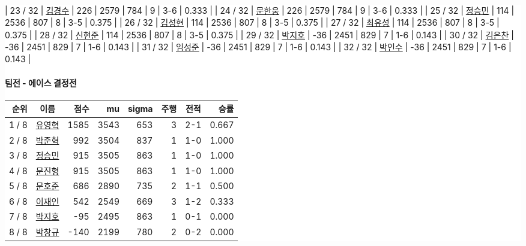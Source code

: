 | 23 / 32 | [김경수](../gimgyeongsu) | 226 | 2579 | 784 | 9 | 3-6 | 0.333 |
| 24 / 32 | [문한웅](../munhanung) | 226 | 2579 | 784 | 9 | 3-6 | 0.333 |
| 25 / 32 | [정승민](../jeongseungmin) | 114 | 2536 | 807 | 8 | 3-5 | 0.375 |
| 26 / 32 | [김성현](../gimseonghyeon) | 114 | 2536 | 807 | 8 | 3-5 | 0.375 |
| 27 / 32 | [최유성](../choiyuseong) | 114 | 2536 | 807 | 8 | 3-5 | 0.375 |
| 28 / 32 | [신현준](../shinhyeonjun) | 114 | 2536 | 807 | 8 | 3-5 | 0.375 |
| 29 / 32 | [박지호](../bakjiho) | -36 | 2451 | 829 | 7 | 1-6 | 0.143 |
| 30 / 32 | [김은찬](../gimeunchan) | -36 | 2451 | 829 | 7 | 1-6 | 0.143 |
| 31 / 32 | [임성준](../imseongjun) | -36 | 2451 | 829 | 7 | 1-6 | 0.143 |
| 32 / 32 | [박인수](../bakinsu) | -36 | 2451 | 829 | 7 | 1-6 | 0.143 |


#### 팀전 - 에이스 결정전


| 순위 | 이름 | 점수 | mu | sigma | 주행 | 전적 | 승률 |
|---:|:---:|---:|---:|---:|---:|:---:|---:|
| 1 / 8 | [유영혁](../yuyeonghyeok) | 1585 | 3543 | 653 | 3 | 2-1 | 0.667 |
| 2 / 8 | [박준혁](../bakjunhyeok) | 992 | 3504 | 837 | 1 | 1-0 | 1.000 |
| 3 / 8 | [정승민](../jeongseungmin) | 915 | 3505 | 863 | 1 | 1-0 | 1.000 |
| 4 / 8 | [문진형](../munjinhyeong) | 915 | 3505 | 863 | 1 | 1-0 | 1.000 |
| 5 / 8 | [문호준](../munhojun) | 686 | 2890 | 735 | 2 | 1-1 | 0.500 |
| 6 / 8 | [이재인](../ijaein) | 542 | 2549 | 669 | 3 | 1-2 | 0.333 |
| 7 / 8 | [박지호](../bakjiho) | -95 | 2495 | 863 | 1 | 0-1 | 0.000 |
| 8 / 8 | [박창규](../bakchanggyu) | -140 | 2199 | 780 | 2 | 0-2 | 0.000 |
